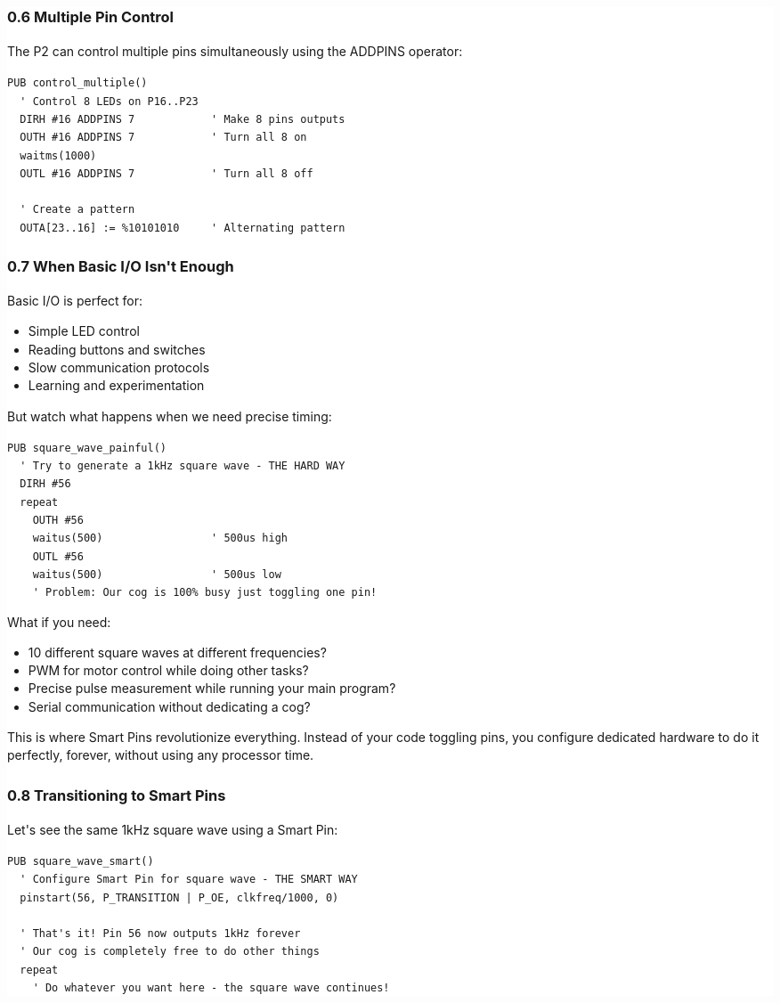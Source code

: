 ### 0.6 Multiple Pin Control

The P2 can control multiple pins simultaneously using the ADDPINS operator:

```spin2
PUB control_multiple()
  ' Control 8 LEDs on P16..P23
  DIRH #16 ADDPINS 7            ' Make 8 pins outputs
  OUTH #16 ADDPINS 7            ' Turn all 8 on
  waitms(1000)
  OUTL #16 ADDPINS 7            ' Turn all 8 off

  ' Create a pattern
  OUTA[23..16] := %10101010     ' Alternating pattern
```

### 0.7 When Basic I/O Isn't Enough

Basic I/O is perfect for:
- Simple LED control
- Reading buttons and switches
- Slow communication protocols
- Learning and experimentation

But watch what happens when we need precise timing:

```spin2
PUB square_wave_painful()
  ' Try to generate a 1kHz square wave - THE HARD WAY
  DIRH #56
  repeat
    OUTH #56
    waitus(500)                 ' 500us high
    OUTL #56
    waitus(500)                 ' 500us low
    ' Problem: Our cog is 100% busy just toggling one pin!
```

What if you need:
- 10 different square waves at different frequencies?
- PWM for motor control while doing other tasks?
- Precise pulse measurement while running your main program?
- Serial communication without dedicating a cog?

This is where Smart Pins revolutionize everything. Instead of your code toggling pins, you configure dedicated hardware to do it perfectly, forever, without using any processor time.

### 0.8 Transitioning to Smart Pins

Let's see the same 1kHz square wave using a Smart Pin:

```spin2
PUB square_wave_smart()
  ' Configure Smart Pin for square wave - THE SMART WAY
  pinstart(56, P_TRANSITION | P_OE, clkfreq/1000, 0)

  ' That's it! Pin 56 now outputs 1kHz forever
  ' Our cog is completely free to do other things
  repeat
    ' Do whatever you want here - the square wave continues!
```
